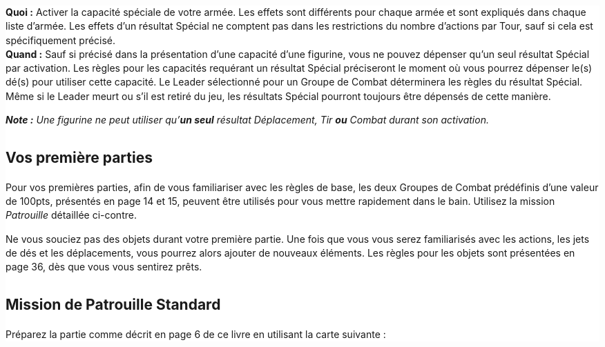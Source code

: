 **Quoi :** Activer la capacité spéciale de votre armée.
Les effets sont différents pour chaque armée et sont expliqués dans chaque liste d’armée.
Les effets d’un résultat Spécial ne comptent pas dans les restrictions du nombre d’actions par Tour, sauf si cela est spécifiquement précisé.  
**Quand :** Sauf si précisé dans la présentation d’une capacité d’une figurine, vous ne pouvez dépenser qu’un seul résultat Spécial par activation.
Les règles pour les capacités requérant un résultat Spécial préciseront le moment où vous pourrez dépenser le(s) dé(s) pour utiliser cette capacité.
Le Leader sélectionné pour un Groupe de Combat déterminera les règles du résultat Spécial.
Même si le Leader meurt ou s’il est retiré du jeu, les résultats Spécial pourront toujours être dépensés de cette manière.

_**Note :** Une figurine ne peut utiliser qu’**un seul** résultat Déplacement, Tir **ou** Combat durant son activation._


## Vos première parties
Pour vos premières parties, afin de vous familiariser avec les règles de base, les deux Groupes de Combat prédéfinis d’une valeur de 100pts, présentés en page 14 et 15, peuvent être utilisés pour vous mettre rapidement dans le bain.
Utilisez la mission _Patrouille_ détaillée ci-contre.

Ne vous souciez pas des objets durant votre première partie.
Une fois que vous vous serez familiarisés avec les actions, les jets de dés et les déplacements, vous pourrez alors ajouter de nouveaux éléments.
Les règles pour les objets sont présentées en page 36, dès que vous vous sentirez prêts.


## Mission de Patrouille Standard
Préparez la partie comme décrit en page 6 de ce livre en utilisant la carte suivante :
